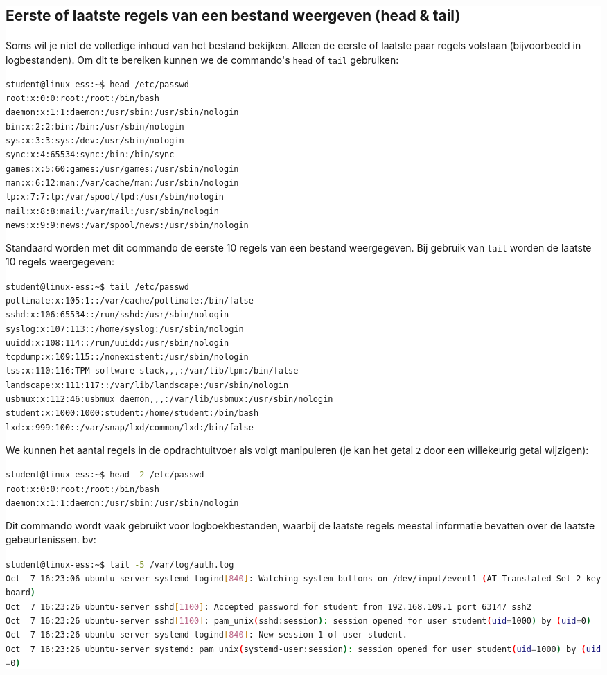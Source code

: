 ## Eerste of laatste regels van een bestand weergeven (head & tail) 

Soms wil je niet de volledige inhoud van het bestand bekijken. Alleen de eerste of laatste paar regels volstaan (bijvoorbeeld in logbestanden). Om dit te bereiken kunnen we de commando's `head` of `tail` gebruiken: 
```bash
student@linux-ess:~$ head /etc/passwd
root:x:0:0:root:/root:/bin/bash
daemon:x:1:1:daemon:/usr/sbin:/usr/sbin/nologin
bin:x:2:2:bin:/bin:/usr/sbin/nologin
sys:x:3:3:sys:/dev:/usr/sbin/nologin
sync:x:4:65534:sync:/bin:/bin/sync
games:x:5:60:games:/usr/games:/usr/sbin/nologin
man:x:6:12:man:/var/cache/man:/usr/sbin/nologin
lp:x:7:7:lp:/var/spool/lpd:/usr/sbin/nologin
mail:x:8:8:mail:/var/mail:/usr/sbin/nologin
news:x:9:9:news:/var/spool/news:/usr/sbin/nologin
```
Standaard worden met dit commando de eerste 10 regels van een bestand weergegeven. Bij gebruik van `tail` worden de laatste 10 regels weergegeven: 
```bash
student@linux-ess:~$ tail /etc/passwd
pollinate:x:105:1::/var/cache/pollinate:/bin/false
sshd:x:106:65534::/run/sshd:/usr/sbin/nologin
syslog:x:107:113::/home/syslog:/usr/sbin/nologin
uuidd:x:108:114::/run/uuidd:/usr/sbin/nologin
tcpdump:x:109:115::/nonexistent:/usr/sbin/nologin
tss:x:110:116:TPM software stack,,,:/var/lib/tpm:/bin/false
landscape:x:111:117::/var/lib/landscape:/usr/sbin/nologin
usbmux:x:112:46:usbmux daemon,,,:/var/lib/usbmux:/usr/sbin/nologin
student:x:1000:1000:student:/home/student:/bin/bash
lxd:x:999:100::/var/snap/lxd/common/lxd:/bin/false
```

We kunnen het aantal regels in de opdrachtuitvoer als volgt manipuleren (je kan het getal `2` door een willekeurig getal wijzigen): 
```bash
student@linux-ess:~$ head -2 /etc/passwd
root:x:0:0:root:/root:/bin/bash
daemon:x:1:1:daemon:/usr/sbin:/usr/sbin/nologin
```

Dit commando wordt vaak gebruikt voor logboekbestanden, waarbij de laatste regels meestal informatie bevatten over de laatste gebeurtenissen. bv: 
```bash
student@linux-ess:~$ tail -5 /var/log/auth.log
Oct  7 16:23:06 ubuntu-server systemd-logind[840]: Watching system buttons on /dev/input/event1 (AT Translated Set 2 keyboard)
Oct  7 16:23:26 ubuntu-server sshd[1100]: Accepted password for student from 192.168.109.1 port 63147 ssh2
Oct  7 16:23:26 ubuntu-server sshd[1100]: pam_unix(sshd:session): session opened for user student(uid=1000) by (uid=0)
Oct  7 16:23:26 ubuntu-server systemd-logind[840]: New session 1 of user student.
Oct  7 16:23:26 ubuntu-server systemd: pam_unix(systemd-user:session): session opened for user student(uid=1000) by (uid=0)
```
